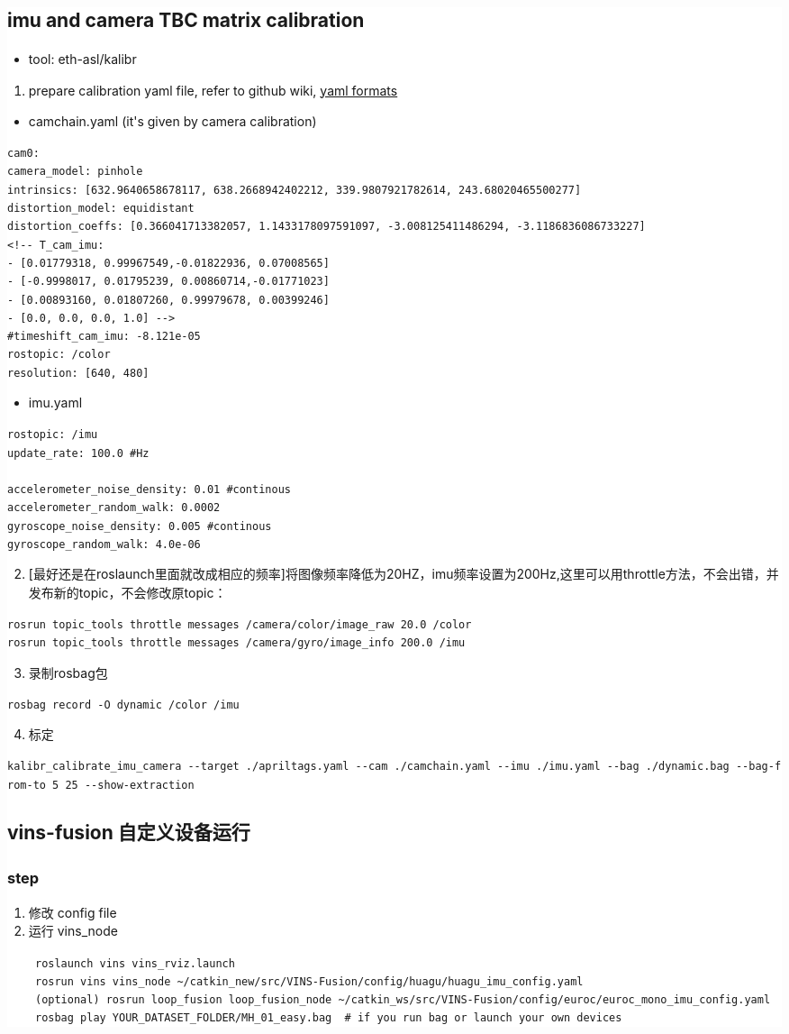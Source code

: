 
## imu and camera TBC matrix calibration
   * tool: eth-asl/kalibr
  1. prepare calibration yaml file, refer to github wiki, [yaml formats](https://github.com/ethz-asl/kalibr/wiki/yaml-formats)
   * camchain.yaml (it's given by camera calibration)
   ``` 
   cam0:
  camera_model: pinhole
  intrinsics: [632.9640658678117, 638.2668942402212, 339.9807921782614, 243.68020465500277]
  distortion_model: equidistant
  distortion_coeffs: [0.366041713382057, 1.1433178097591097, -3.008125411486294, -3.1186836086733227]
  <!-- T_cam_imu:
  - [0.01779318, 0.99967549,-0.01822936, 0.07008565]
  - [-0.9998017, 0.01795239, 0.00860714,-0.01771023]
  - [0.00893160, 0.01807260, 0.99979678, 0.00399246]
  - [0.0, 0.0, 0.0, 1.0] -->
  #timeshift_cam_imu: -8.121e-05
  rostopic: /color
  resolution: [640, 480]
   ```
   * imu.yaml
   ```
   rostopic: /imu
   update_rate: 100.0 #Hz
   
   accelerometer_noise_density: 0.01 #continous
   accelerometer_random_walk: 0.0002 
   gyroscope_noise_density: 0.005 #continous
   gyroscope_random_walk: 4.0e-06
   ```
   2. [最好还是在roslaunch里面就改成相应的频率]将图像频率降低为20HZ，imu频率设置为200Hz,这里可以用throttle方法，不会出错，并发布新的topic，不会修改原topic：
```
rosrun topic_tools throttle messages /camera/color/image_raw 20.0 /color
rosrun topic_tools throttle messages /camera/gyro/image_info 200.0 /imu
```
   3. 录制rosbag包
```
rosbag record -O dynamic /color /imu
```
   4. 标定
```
kalibr_calibrate_imu_camera --target ./apriltags.yaml --cam ./camchain.yaml --imu ./imu.yaml --bag ./dynamic.bag --bag-from-to 5 25 --show-extraction
```

## vins-fusion 自定义设备运行

### step
1. 修改 config file 
2. 运行 vins_node 
   ```
    roslaunch vins vins_rviz.launch
    rosrun vins vins_node ~/catkin_new/src/VINS-Fusion/config/huagu/huagu_imu_config.yaml 
    (optional) rosrun loop_fusion loop_fusion_node ~/catkin_ws/src/VINS-Fusion/config/euroc/euroc_mono_imu_config.yaml 
    rosbag play YOUR_DATASET_FOLDER/MH_01_easy.bag  # if you run bag or launch your own devices
   ```
